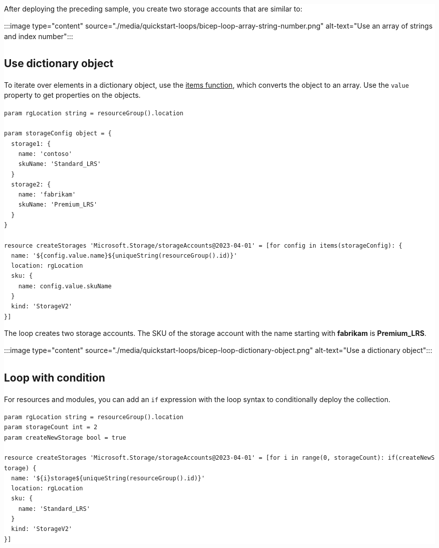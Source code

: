After deploying the preceding sample, you create two storage accounts that are similar to:

:::image type="content" source="./media/quickstart-loops/bicep-loop-array-string-number.png" alt-text="Use an array of strings and index number":::

## Use dictionary object

To iterate over elements in a dictionary object, use the [items function](./bicep-functions-object.md#items), which converts the object to an array. Use the `value` property to get properties on the objects.

```bicep
param rgLocation string = resourceGroup().location

param storageConfig object = {
  storage1: {
    name: 'contoso'
    skuName: 'Standard_LRS'
  }
  storage2: {
    name: 'fabrikam'
    skuName: 'Premium_LRS'
  }
}

resource createStorages 'Microsoft.Storage/storageAccounts@2023-04-01' = [for config in items(storageConfig): {
  name: '${config.value.name}${uniqueString(resourceGroup().id)}'
  location: rgLocation
  sku: {
    name: config.value.skuName
  }
  kind: 'StorageV2'
}]
```

The loop creates two storage accounts. The SKU of the storage account with the name starting with **fabrikam** is **Premium_LRS**.

:::image type="content" source="./media/quickstart-loops/bicep-loop-dictionary-object.png" alt-text="Use a dictionary object":::

## Loop with condition

For resources and modules, you can add an `if` expression with the loop syntax to conditionally deploy the collection.

```bicep
param rgLocation string = resourceGroup().location
param storageCount int = 2
param createNewStorage bool = true

resource createStorages 'Microsoft.Storage/storageAccounts@2023-04-01' = [for i in range(0, storageCount): if(createNewStorage) {
  name: '${i}storage${uniqueString(resourceGroup().id)}'
  location: rgLocation
  sku: {
    name: 'Standard_LRS'
  }
  kind: 'StorageV2'
}]
```
